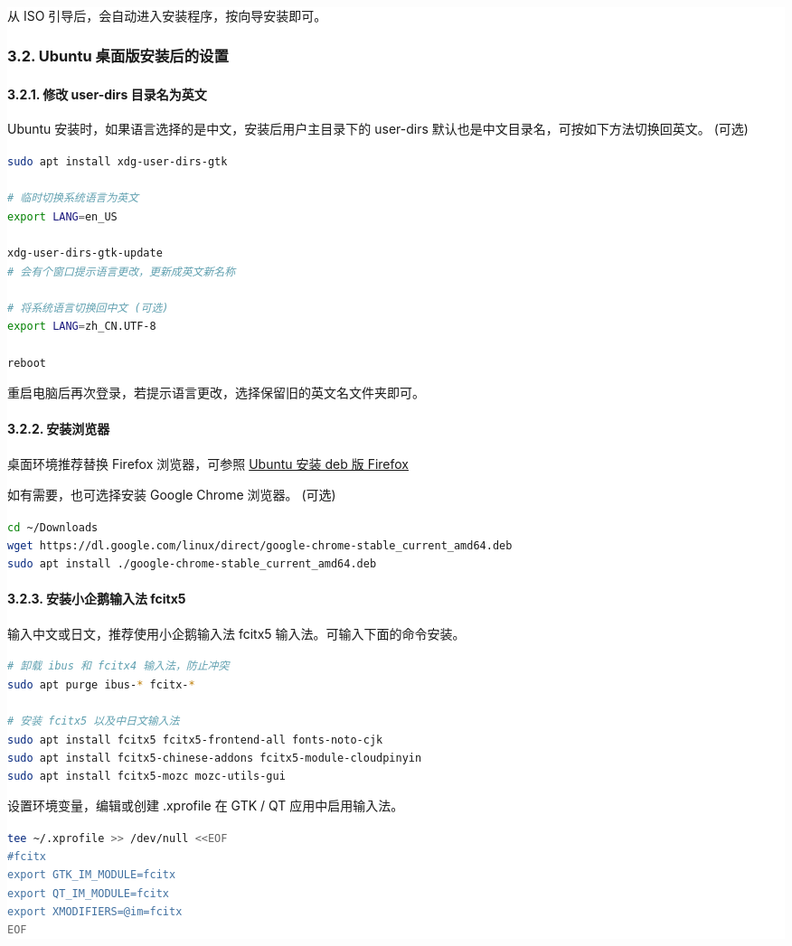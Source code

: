 从 ISO 引导后，会自动进入安装程序，按向导安装即可。

### 3.2. Ubuntu 桌面版安装后的设置

#### 3.2.1. 修改 user-dirs 目录名为英文

Ubuntu 安装时，如果语言选择的是中文，安装后用户主目录下的 user-dirs 默认也是中文目录名，可按如下方法切换回英文。 (可选)

```bash
sudo apt install xdg-user-dirs-gtk

# 临时切换系统语言为英文
export LANG=en_US

xdg-user-dirs-gtk-update
# 会有个窗口提示语言更改，更新成英文新名称

# 将系统语言切换回中文 (可选)
export LANG=zh_CN.UTF-8

reboot
```

重启电脑后再次登录，若提示语言更改，选择保留旧的英文名文件夹即可。

#### 3.2.2. 安装浏览器

桌面环境推荐替换 Firefox 浏览器，可参照 [Ubuntu 安装 deb 版 Firefox](Ubuntu替换Snap版Firefox.md#3-使用-deb-包安装-firefox)  

如有需要，也可选择安装 Google Chrome 浏览器。 (可选)

```bash
cd ~/Downloads
wget https://dl.google.com/linux/direct/google-chrome-stable_current_amd64.deb
sudo apt install ./google-chrome-stable_current_amd64.deb
```

#### 3.2.3. 安装小企鹅输入法 fcitx5

输入中文或日文，推荐使用小企鹅输入法 fcitx5 输入法。可输入下面的命令安装。

```bash
# 卸载 ibus 和 fcitx4 输入法，防止冲突
sudo apt purge ibus-* fcitx-*

# 安装 fcitx5 以及中日文输入法
sudo apt install fcitx5 fcitx5-frontend-all fonts-noto-cjk
sudo apt install fcitx5-chinese-addons fcitx5-module-cloudpinyin 
sudo apt install fcitx5-mozc mozc-utils-gui 
```

设置环境变量，编辑或创建 .xprofile 在 GTK / QT 应用中启用输入法。

```bash
tee ~/.xprofile >> /dev/null <<EOF
#fcitx
export GTK_IM_MODULE=fcitx
export QT_IM_MODULE=fcitx
export XMODIFIERS=@im=fcitx
EOF
```
